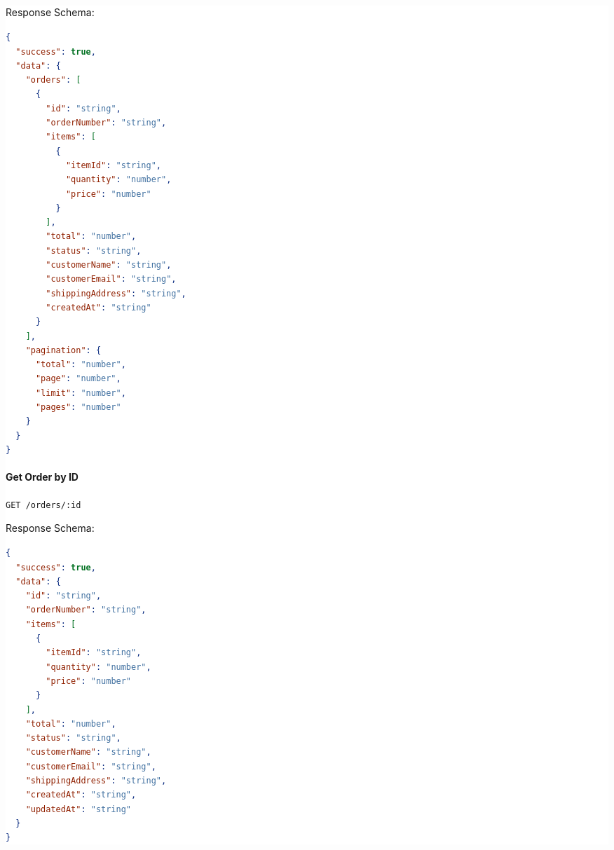 Response Schema:
```json
{
  "success": true,
  "data": {
    "orders": [
      {
        "id": "string",
        "orderNumber": "string",
        "items": [
          {
            "itemId": "string",
            "quantity": "number",
            "price": "number"
          }
        ],
        "total": "number",
        "status": "string",
        "customerName": "string",
        "customerEmail": "string",
        "shippingAddress": "string",
        "createdAt": "string"
      }
    ],
    "pagination": {
      "total": "number",
      "page": "number",
      "limit": "number",
      "pages": "number"
    }
  }
}
```

#### Get Order by ID
```http
GET /orders/:id
```

Response Schema:
```json
{
  "success": true,
  "data": {
    "id": "string",
    "orderNumber": "string",
    "items": [
      {
        "itemId": "string",
        "quantity": "number",
        "price": "number"
      }
    ],
    "total": "number",
    "status": "string",
    "customerName": "string",
    "customerEmail": "string",
    "shippingAddress": "string",
    "createdAt": "string",
    "updatedAt": "string"
  }
}
```
